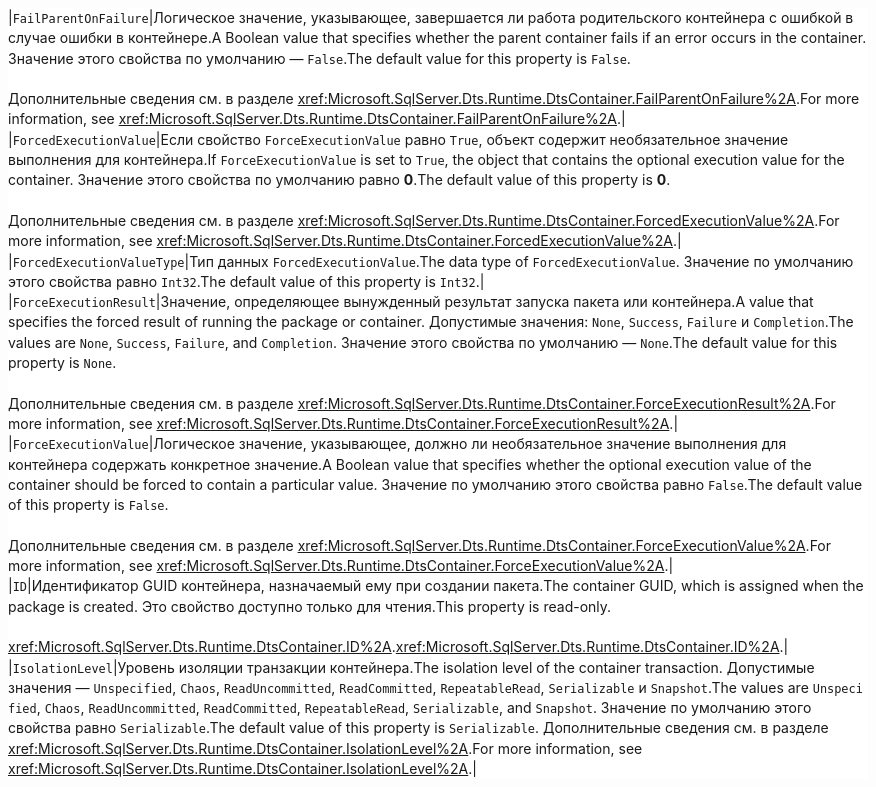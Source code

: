 |`FailParentOnFailure`|<span data-ttu-id="4878c-149">Логическое значение, указывающее, завершается ли работа родительского контейнера с ошибкой в случае ошибки в контейнере.</span><span class="sxs-lookup"><span data-stu-id="4878c-149">A Boolean value that specifies whether the parent container fails if an error occurs in the container.</span></span> <span data-ttu-id="4878c-150">Значение этого свойства по умолчанию — `False`.</span><span class="sxs-lookup"><span data-stu-id="4878c-150">The default value for this property is `False`.</span></span><br /><br /> <span data-ttu-id="4878c-151">Дополнительные сведения см. в разделе <xref:Microsoft.SqlServer.Dts.Runtime.DtsContainer.FailParentOnFailure%2A>.</span><span class="sxs-lookup"><span data-stu-id="4878c-151">For more information, see <xref:Microsoft.SqlServer.Dts.Runtime.DtsContainer.FailParentOnFailure%2A>.</span></span>|  
|`ForcedExecutionValue`|<span data-ttu-id="4878c-152">Если свойство `ForceExecutionValue` равно `True`, объект содержит необязательное значение выполнения для контейнера.</span><span class="sxs-lookup"><span data-stu-id="4878c-152">If `ForceExecutionValue` is set to `True`, the object that contains the optional execution value for the container.</span></span> <span data-ttu-id="4878c-153">Значение этого свойства по умолчанию равно **0**.</span><span class="sxs-lookup"><span data-stu-id="4878c-153">The default value of this property is **0**.</span></span><br /><br /> <span data-ttu-id="4878c-154">Дополнительные сведения см. в разделе <xref:Microsoft.SqlServer.Dts.Runtime.DtsContainer.ForcedExecutionValue%2A>.</span><span class="sxs-lookup"><span data-stu-id="4878c-154">For more information, see <xref:Microsoft.SqlServer.Dts.Runtime.DtsContainer.ForcedExecutionValue%2A>.</span></span>|  
|`ForcedExecutionValueType`|<span data-ttu-id="4878c-155">Тип данных `ForcedExecutionValue`.</span><span class="sxs-lookup"><span data-stu-id="4878c-155">The data type of `ForcedExecutionValue`.</span></span> <span data-ttu-id="4878c-156">Значение по умолчанию этого свойства равно `Int32`.</span><span class="sxs-lookup"><span data-stu-id="4878c-156">The default value of this property is `Int32`.</span></span>|  
|`ForceExecutionResult`|<span data-ttu-id="4878c-157">Значение, определяющее вынужденный результат запуска пакета или контейнера.</span><span class="sxs-lookup"><span data-stu-id="4878c-157">A value that specifies the forced result of running the package or container.</span></span> <span data-ttu-id="4878c-158">Допустимые значения: `None`, `Success`, `Failure` и `Completion`.</span><span class="sxs-lookup"><span data-stu-id="4878c-158">The values are `None`, `Success`, `Failure`, and `Completion`.</span></span> <span data-ttu-id="4878c-159">Значение этого свойства по умолчанию — `None`.</span><span class="sxs-lookup"><span data-stu-id="4878c-159">The default value for this property is `None`.</span></span><br /><br /> <span data-ttu-id="4878c-160">Дополнительные сведения см. в разделе <xref:Microsoft.SqlServer.Dts.Runtime.DtsContainer.ForceExecutionResult%2A>.</span><span class="sxs-lookup"><span data-stu-id="4878c-160">For more information, see <xref:Microsoft.SqlServer.Dts.Runtime.DtsContainer.ForceExecutionResult%2A>.</span></span>|  
|`ForceExecutionValue`|<span data-ttu-id="4878c-161">Логическое значение, указывающее, должно ли необязательное значение выполнения для контейнера содержать конкретное значение.</span><span class="sxs-lookup"><span data-stu-id="4878c-161">A Boolean value that specifies whether the optional execution value of the container should be forced to contain a particular value.</span></span> <span data-ttu-id="4878c-162">Значение по умолчанию этого свойства равно `False`.</span><span class="sxs-lookup"><span data-stu-id="4878c-162">The default value of this property is `False`.</span></span><br /><br /> <span data-ttu-id="4878c-163">Дополнительные сведения см. в разделе <xref:Microsoft.SqlServer.Dts.Runtime.DtsContainer.ForceExecutionValue%2A>.</span><span class="sxs-lookup"><span data-stu-id="4878c-163">For more information, see <xref:Microsoft.SqlServer.Dts.Runtime.DtsContainer.ForceExecutionValue%2A>.</span></span>|  
|`ID`|<span data-ttu-id="4878c-164">Идентификатор GUID контейнера, назначаемый ему при создании пакета.</span><span class="sxs-lookup"><span data-stu-id="4878c-164">The container GUID, which is assigned when the package is created.</span></span> <span data-ttu-id="4878c-165">Это свойство доступно только для чтения.</span><span class="sxs-lookup"><span data-stu-id="4878c-165">This property is read-only.</span></span><br /><br /> <span data-ttu-id="4878c-166"><xref:Microsoft.SqlServer.Dts.Runtime.DtsContainer.ID%2A>.</span><span class="sxs-lookup"><span data-stu-id="4878c-166"><xref:Microsoft.SqlServer.Dts.Runtime.DtsContainer.ID%2A>.</span></span>|  
|`IsolationLevel`|<span data-ttu-id="4878c-167">Уровень изоляции транзакции контейнера.</span><span class="sxs-lookup"><span data-stu-id="4878c-167">The isolation level of the container transaction.</span></span> <span data-ttu-id="4878c-168">Допустимые значения — `Unspecified`, `Chaos`, `ReadUncommitted`, `ReadCommitted`, `RepeatableRead`, `Serializable` и `Snapshot`.</span><span class="sxs-lookup"><span data-stu-id="4878c-168">The values are `Unspecified`, `Chaos`, `ReadUncommitted`, `ReadCommitted`, `RepeatableRead`, `Serializable`, and `Snapshot`.</span></span> <span data-ttu-id="4878c-169">Значение по умолчанию этого свойства равно `Serializable`.</span><span class="sxs-lookup"><span data-stu-id="4878c-169">The default value of this property is `Serializable`.</span></span> <span data-ttu-id="4878c-170">Дополнительные сведения см. в разделе <xref:Microsoft.SqlServer.Dts.Runtime.DtsContainer.IsolationLevel%2A>.</span><span class="sxs-lookup"><span data-stu-id="4878c-170">For more information, see <xref:Microsoft.SqlServer.Dts.Runtime.DtsContainer.IsolationLevel%2A>.</span></span>|  